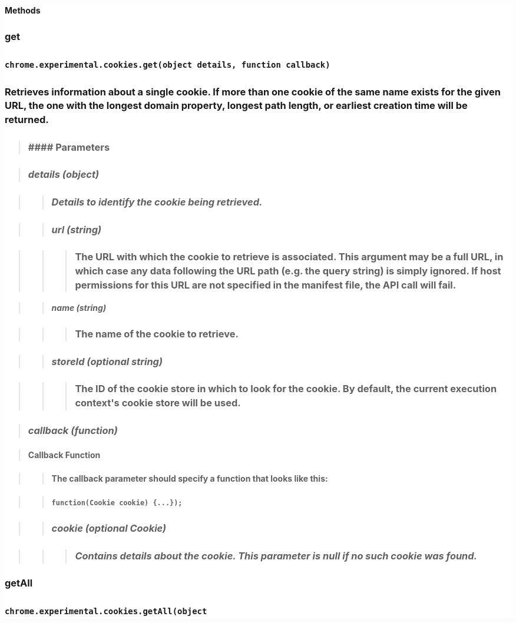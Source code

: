 #### ************Methods************

### ************get************

### ************`chrome.experimental.cookies.get(object details, function callback)`************

### ************Retrieves information about a single cookie. If more than one cookie of the same name exists for the given URL, the one with the longest domain property, longest path length, or earliest creation time will be returned.************

> ### ************#### ************Parameters************************

> ### *************details (object)*************

> > ### *************************Details to identify the cookie being retrieved.*************************

> > ### *************url (string)*************

> > > ### ************The URL with which the cookie to retrieve is associated. This argument may be a full URL, in which case any data following the URL path (e.g. the query string) is simply ignored. If host permissions for this URL are not specified in the manifest file, the API call will fail.************

> > *************name (string)*************

> > > ### **************************************The name of the cookie to retrieve.**************************************

> > ### *************storeId (optional string)*************

> > > ### ************The ID of the cookie store in which to look for the cookie. By default, the current execution context's cookie store will be used.************

> ### *************************callback (function)*************************

> #### ************************************Callback Function************************************

> > #### ************************************************The callback parameter should specify a function that looks like this:************************************************

> > #### ************************************************************`function(Cookie cookie) {...});`************************************************************

> > ### *************cookie (optional Cookie)*************

> > > ### *************************Contains details about the cookie. This parameter is null if no such cookie was found.*************************

### **************getAll**************

### ************`chrome.experimental.cookies.getAll(object `************
